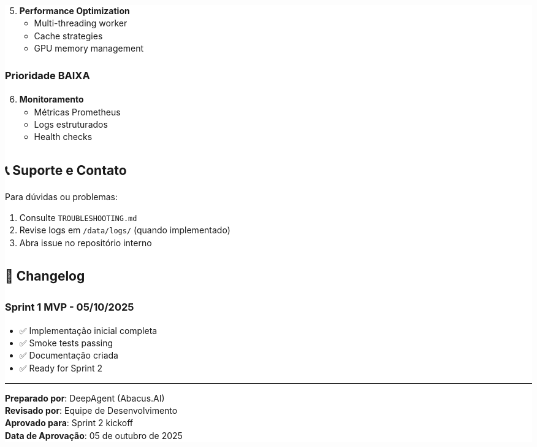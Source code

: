 5. **Performance Optimization**
   - Multi-threading worker
   - Cache strategies
   - GPU memory management

### Prioridade BAIXA
6. **Monitoramento**
   - Métricas Prometheus
   - Logs estruturados
   - Health checks

## 📞 Suporte e Contato

Para dúvidas ou problemas:
1. Consulte `TROUBLESHOOTING.md`
2. Revise logs em `/data/logs/` (quando implementado)
3. Abra issue no repositório interno

## 📝 Changelog

### Sprint 1 MVP - 05/10/2025
- ✅ Implementação inicial completa
- ✅ Smoke tests passing
- ✅ Documentação criada
- ✅ Ready for Sprint 2

---

**Preparado por**: DeepAgent (Abacus.AI)  
**Revisado por**: Equipe de Desenvolvimento  
**Aprovado para**: Sprint 2 kickoff  
**Data de Aprovação**: 05 de outubro de 2025
